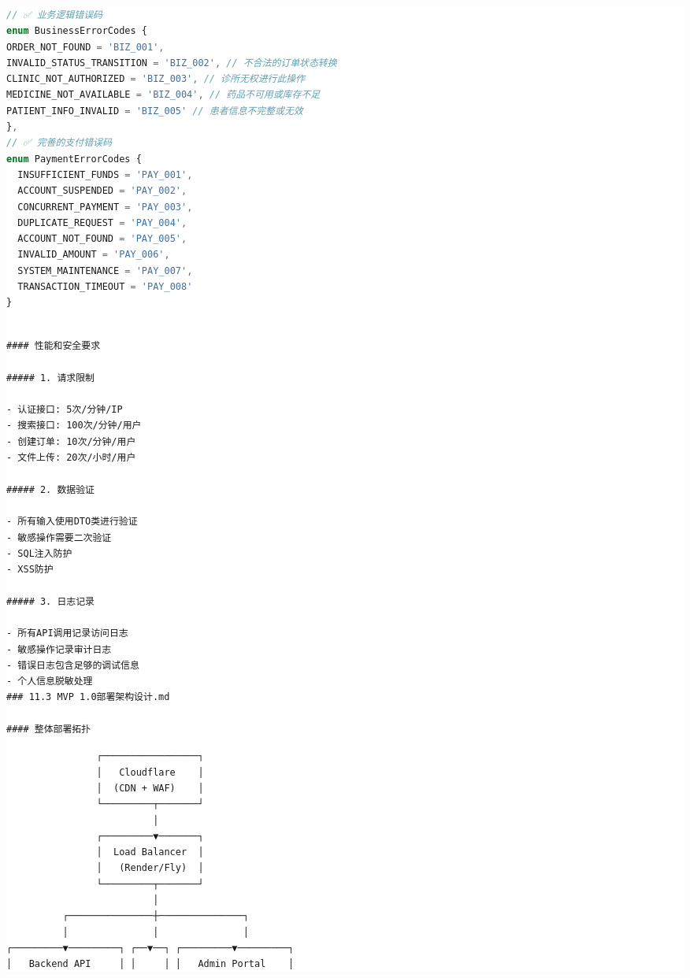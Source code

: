 ```typescript
// ✅ 业务逻辑错误码 
enum BusinessErrorCodes {
ORDER_NOT_FOUND = 'BIZ_001', 
INVALID_STATUS_TRANSITION = 'BIZ_002', // 不合法的订单状态转换 
CLINIC_NOT_AUTHORIZED = 'BIZ_003', // 诊所无权进行此操作 
MEDICINE_NOT_AVAILABLE = 'BIZ_004', // 药品不可用或库存不足 
PATIENT_INFO_INVALID = 'BIZ_005' // 患者信息不完整或无效 
},
// ✅ 完善的支付错误码
enum PaymentErrorCodes {
  INSUFFICIENT_FUNDS = 'PAY_001',
  ACCOUNT_SUSPENDED = 'PAY_002',
  CONCURRENT_PAYMENT = 'PAY_003',
  DUPLICATE_REQUEST = 'PAY_004',
  ACCOUNT_NOT_FOUND = 'PAY_005',
  INVALID_AMOUNT = 'PAY_006',
  SYSTEM_MAINTENANCE = 'PAY_007',
  TRANSACTION_TIMEOUT = 'PAY_008'
}
```
```

#### 性能和安全要求

##### 1. 请求限制

- 认证接口: 5次/分钟/IP
- 搜索接口: 100次/分钟/用户
- 创建订单: 10次/分钟/用户
- 文件上传: 20次/小时/用户

##### 2. 数据验证

- 所有输入使用DTO类进行验证
- 敏感操作需要二次验证
- SQL注入防护
- XSS防护

##### 3. 日志记录

- 所有API调用记录访问日志
- 敏感操作记录审计日志
- 错误日志包含足够的调试信息
- 个人信息脱敏处理
### 11.3 MVP 1.0部署架构设计.md

#### 整体部署拓扑

```
                    ┌─────────────────┐
                    │   Cloudflare    │
                    │  (CDN + WAF)    │
                    └─────────┬───────┘
                              │
                    ┌─────────▼───────┐
                    │  Load Balancer  │
                    │   (Render/Fly)  │
                    └─────────┬───────┘
                              │
              ┌───────────────┼───────────────┐
              │               │               │
    ┌─────────▼─────────┐ ┌──▼──┐ ┌─────────▼─────────┐
    │   Backend API     │ │     │ │   Admin Portal    │
